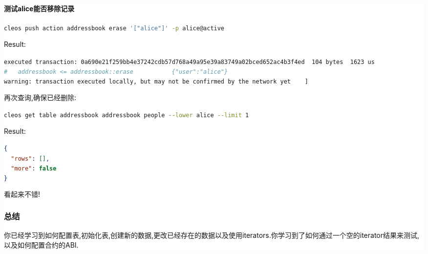 

#### 测试**alice**能否移除记录

```bash
cleos push action addressbook erase '["alice"]' -p alice@active
```

Result:

```bash
executed transaction: 0a690e21f259bb4e37242cdb57d768a49a95e39a83749a02bced652ac4b3f4ed  104 bytes  1623 us
#   addressbook <= addressbook::erase           {"user":"alice"}
warning: transaction executed locally, but may not be confirmed by the network yet    ]
```

再次查询,确保已经删除:

```bash
cleos get table addressbook addressbook people --lower alice --limit 1
```

Result:

```json
{
  "rows": [],
  "more": false
}

```

看起来不错!



### 总结

你已经学习到如何配置表,初始化表,创建新的数据,更改已经存在的数据以及使用iterators.你学习到了如何通过一个空的iterator结果来测试,以及如何配置合约的ABI.
